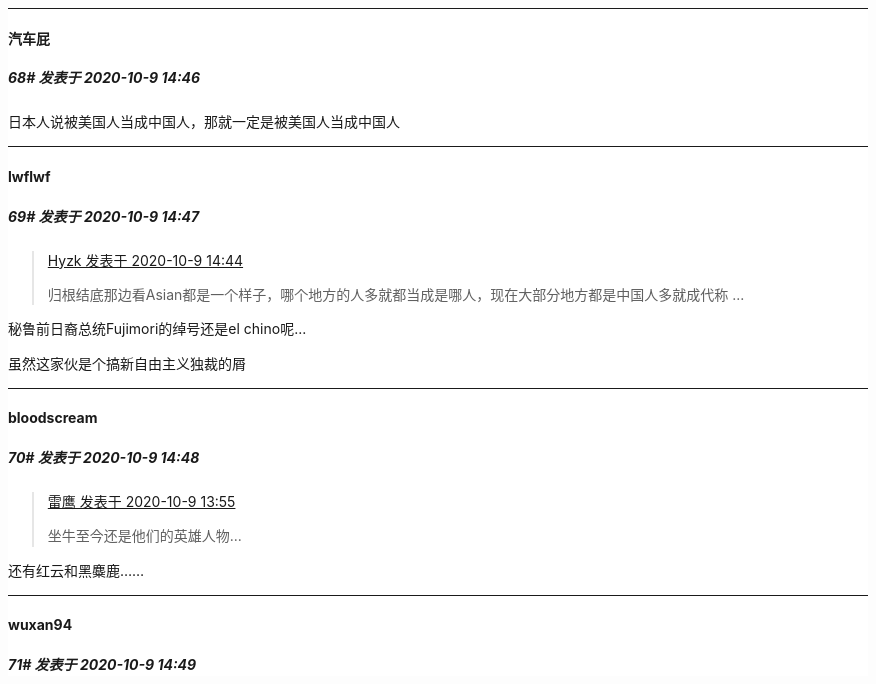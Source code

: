 





*****

####  汽车屁  
##### 68#       发表于 2020-10-9 14:46




日本人说被美国人当成中国人，那就一定是被美国人当成中国人







*****

####  lwflwf  
##### 69#       发表于 2020-10-9 14:47



<blockquote><a href="httphttps://bbs.saraba1st.com/2b/forum.php?mod=redirect&amp;goto=findpost&amp;pid=48997985&amp;ptid=1964068" target="_blank">Hyzk 发表于 2020-10-9 14:44</a>

归根结底那边看Asian都是一个样子，哪个地方的人多就都当成是哪人，现在大部分地方都是中国人多就成代称 ...</blockquote>
秘鲁前日裔总统Fujimori的绰号还是el chino呢...

虽然这家伙是个搞新自由主义独裁的屑







*****

####  bloodscream  
##### 70#       发表于 2020-10-9 14:48



<blockquote><a href="httphttps://bbs.saraba1st.com/2b/forum.php?mod=redirect&amp;goto=findpost&amp;pid=48997418&amp;ptid=1964068" target="_blank">雷鹰 发表于 2020-10-9 13:55</a>

坐牛至今还是他们的英雄人物...</blockquote>
还有红云和黑麋鹿……







*****

####  wuxan94  
##### 71#       发表于 2020-10-9 14:49

